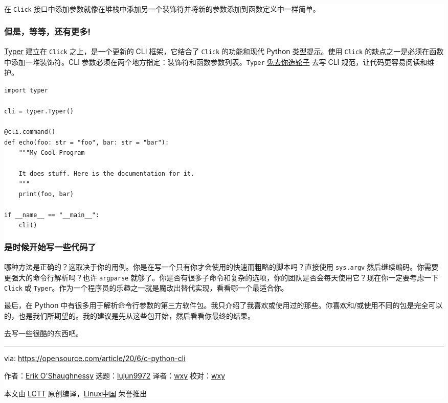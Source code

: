 在 `Click` 接口中添加参数就像在堆栈中添加另一个装饰符并将新的参数添加到函数定义中一样简单。

### 但是，等等，还有更多!

[Typer][25] 建立在 `Click` 之上，是一个更新的 CLI 框架，它结合了 `Click` 的功能和现代 Python [类型提示][26]。使用 `Click` 的缺点之一是必须在函数中添加一堆装饰符。CLI 参数必须在两个地方指定：装饰符和函数参数列表。`Typer` [免去你造轮子][27] 去写 CLI 规范，让代码更容易阅读和维护。

```
import typer

cli = typer.Typer()

@cli.command()
def echo(foo: str = "foo", bar: str = "bar"):
    """My Cool Program
   
    It does stuff. Here is the documentation for it.
    """
    print(foo, bar)
   
if __name__ == "__main__":
    cli()
```

### 是时候开始写一些代码了

哪种方法是正确的？这取决于你的用例。你是在写一个只有你才会使用的快速而粗略的脚本吗？直接使用 `sys.argv` 然后继续编码。你需要更强大的命令行解析吗？也许 `argparse` 就够了。你是否有很多子命令和复杂的选项，你的团队是否会每天使用它？现在你一定要考虑一下 `Click` 或 `Typer`。作为一个程序员的乐趣之一就是魔改出替代实现，看看哪一个最适合你。

最后，在 Python 中有很多用于解析命令行参数的第三方软件包。我只介绍了我喜欢或使用过的那些。你喜欢和/或使用不同的包是完全可以的，也是我们所期望的。我的建议是先从这些包开始，然后看看你最终的结果。

去写一些很酷的东西吧。

--------------------------------------------------------------------------------

via: https://opensource.com/article/20/6/c-python-cli

作者：[Erik O'Shaughnessy][a]
选题：[lujun9972][b]
译者：[wxy](https://github.com/wxy)
校对：[wxy](https://github.com/wxy)


本文由 [LCTT](https://github.com/LCTT/TranslateProject) 原创编译，[Linux中国](https://linux.cn/) 荣誉推出

[a]: https://opensource.com/users/jnyjny
[b]: https://github.com/lujun9972
[1]: https://opensource.com/sites/default/files/styles/image-full-size/public/lead-images/search_find_code_python_programming.png?itok=ynSL8XRV (Searching for code)
[2]: https://en.wikipedia.org/wiki/Command-line_interface
[3]: https://en.wikipedia.org/wiki/Unix
[4]: https://www.gnu.org/software/bash/
[5]: https://en.wikipedia.org/wiki/C_(programming_language)
[6]: https://www.toptal.com/c/after-all-these-years-the-world-is-still-powered-by-c-programming
[7]: https://opensource.com/article/19/5/how-write-good-c-main-function
[8]: https://en.wikipedia.org/wiki/Dynamic_linker
[9]: http://www.opengroup.org/onlinepubs/009695399/functions/printf.html
[10]: https://en.wikipedia.org/wiki/C_standard_library
[11]: http://man7.org/linux/man-pages/man3/getopt.3.html
[12]: https://www.python.org/dev/peps/pep-0275/
[13]: https://www.python.org/dev/peps/pep-3103/
[14]: https://www.gnu.org
[15]: https://en.wikipedia.org/wiki/Man_page
[16]: http://man7.org/linux/man-pages/man1/ps.1.html
[17]: https://docs.python.org/3/library/sys.html
[18]: https://docs.python.org/2/library/getopt.html
[19]: https://docs.python.org/2/library/optparse.html
[20]: https://docs.python.org/3/library/argparse.html
[21]: https://en.wikipedia.org/wiki/Boilerplate_code
[22]: https://www.python.org/dev/peps/pep-0206/
[23]: https://click.palletsprojects.com/en/7.x/
[24]: https://wiki.python.org/moin/PythonDecorators
[25]: https://typer.tiangolo.com
[26]: https://docs.python.org/3/library/typing.html
[27]: https://en.wikipedia.org/wiki/Don%27t_repeat_yourself
[28]: https://pybit.es/guest-exploring-python-clis.html


[#]: collector: (lujun9972)
[#]: translator: (wxy)
[#]: reviewer: (wxy)
[#]: publisher: ( )
[#]: url: ( )
[#]: subject: (When to choose C or Python for a command-line interface)
[#]: via: (https://opensource.com/article/20/6/c-python-cli)
[#]: author: (Erik O'Shaughnessy https://opensource.com/users/jnyjny)